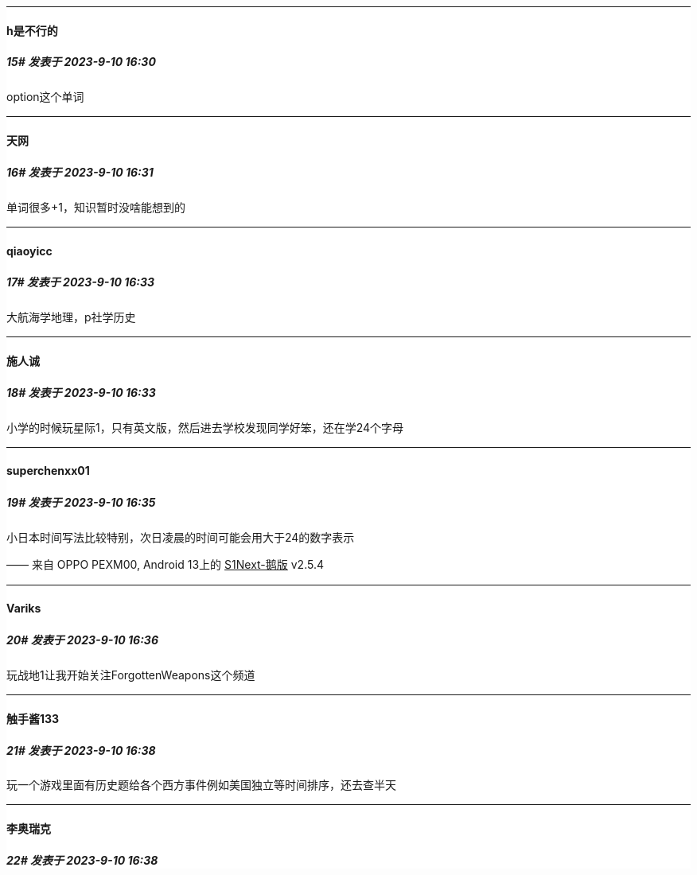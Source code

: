 *****

####  h是不行的  
##### 15#       发表于 2023-9-10 16:30

option这个单词

*****

####  天网  
##### 16#       发表于 2023-9-10 16:31

单词很多+1，知识暂时没啥能想到的

*****

####  qiaoyicc  
##### 17#       发表于 2023-9-10 16:33

大航海学地理，p社学历史

*****

####  施人诚  
##### 18#       发表于 2023-9-10 16:33

小学的时候玩星际1，只有英文版，然后进去学校发现同学好笨，还在学24个字母

*****

####  superchenxx01  
##### 19#       发表于 2023-9-10 16:35

小日本时间写法比较特别，次日凌晨的时间可能会用大于24的数字表示

—— 来自 OPPO PEXM00, Android 13上的 [S1Next-鹅版](https://github.com/ykrank/S1-Next/releases) v2.5.4

*****

####  Variks  
##### 20#       发表于 2023-9-10 16:36

玩战地1让我开始关注ForgottenWeapons这个频道

*****

####  触手酱133  
##### 21#       发表于 2023-9-10 16:38

玩一个游戏里面有历史题给各个西方事件例如美国独立等时间排序，还去查半天

*****

####  李奥瑞克  
##### 22#       发表于 2023-9-10 16:38
